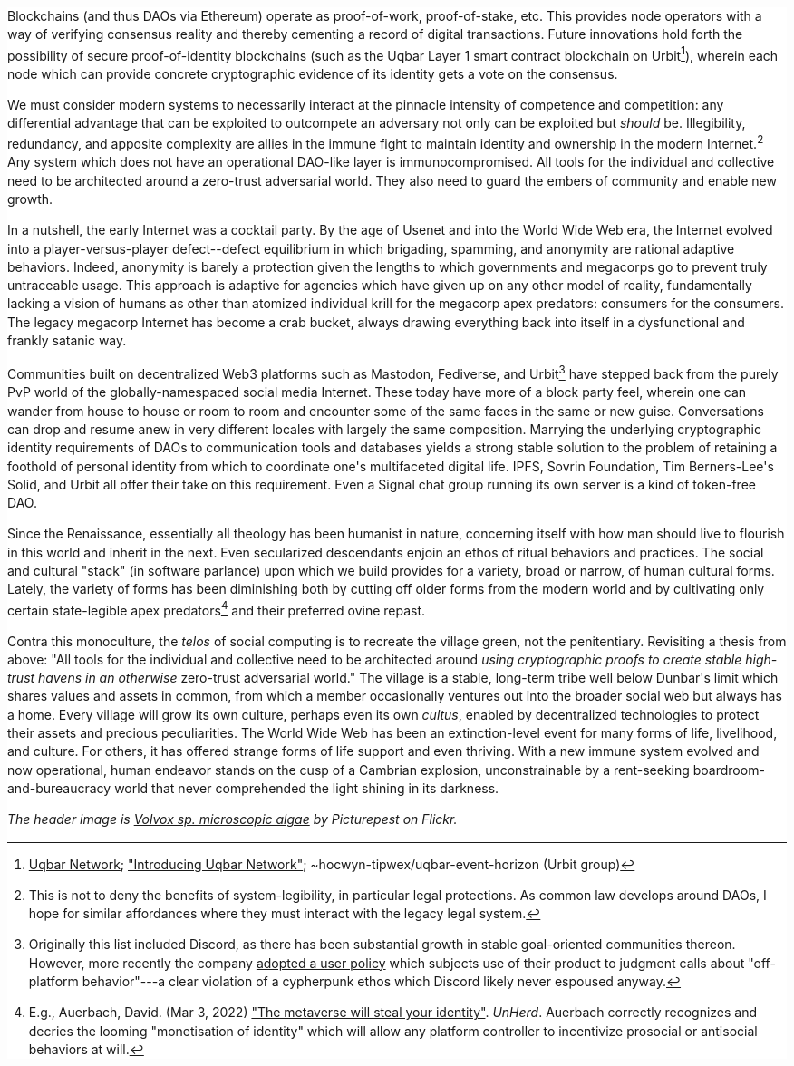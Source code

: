Blockchains (and thus DAOs via Ethereum) operate as proof-of-work, proof-of-stake, etc. This provides node operators with a way of verifying consensus reality and thereby cementing a record of digital transactions. Future innovations hold forth the possibility of secure proof-of-identity blockchains (such as the Uqbar Layer 1 smart contract blockchain on Urbit[^23]), wherein each node which can provide concrete cryptographic evidence of its identity gets a vote on the consensus.

We must consider modern systems to necessarily interact at the pinnacle intensity of competence and competition: any differential advantage that can be exploited to outcompete an adversary not only can be exploited but _should_ be. Illegibility, redundancy, and apposite complexity are allies in the immune fight to maintain identity and ownership in the modern Internet.[^24] Any system which does not have an operational DAO-like layer is immuno­compromised. All tools for the individual and collective need to be architected around a zero-trust adversarial world. They also need to guard the embers of community and enable new growth.

In a nutshell, the early Internet was a cocktail party. By the age of Usenet and into the World Wide Web era, the Internet evolved into a player-versus-player defect--defect equilibrium in which brigading, spamming, and anonymity are rational adaptive behaviors. Indeed, anonymity is barely a protection given the lengths to which governments and megacorps go to prevent truly untraceable usage. This approach is adaptive for agencies which have given up on any other model of reality, fundamentally lacking a vision of humans as other than atomized individual krill for the megacorp apex predators: consumers for the consumers. The legacy megacorp Internet has become a crab bucket, always drawing everything back into itself in a dysfunctional and frankly satanic way.

Communities built on decentralized Web3 platforms such as Mastodon, Fediverse, and Urbit[^25] have stepped back from the purely PvP world of the globally-namespaced social media Internet. These today have more of a block party feel, wherein one can wander from house to house or room to room and encounter some of the same faces in the same or new guise. Conversations can drop and resume anew in very different locales with largely the same composition. Marrying the underlying cryptographic identity requirements of DAOs to communication tools and databases yields a strong stable solution to the problem of retaining a foothold of personal identity from which to coordinate one's multifaceted digital life. IPFS, Sovrin Foundation, Tim Berners-Lee's Solid, and Urbit all offer their take on this requirement. Even a Signal chat group running its own server is a kind of token-free DAO.

Since the Renaissance, essentially all theology has been humanist in nature, concerning itself with how man should live to flourish in this world and inherit in the next. Even secularized descendants enjoin an ethos of ritual behaviors and practices. The social and cultural "stack" (in software parlance) upon which we build provides for a variety, broad or narrow, of human cultural forms. Lately, the variety of forms has been diminishing both by cutting off older forms from the modern world and by cultivating only certain state-legible apex predators[^26] and their preferred ovine repast.

Contra this monoculture, the _telos_ of social computing is to recreate the village green, not the penitentiary. Revisiting a thesis from above: "All tools for the individual and collective need to be architected around _using cryptographic proofs to create stable high-trust havens in an otherwise_ zero-trust adversarial world." The village is a stable, long-term tribe well below Dunbar's limit which shares values and assets in common, from which a member occasionally ventures out into the broader social web but always has a home. Every village will grow its own culture, perhaps even its own _cultus_, enabled by decentralized technologies to protect their assets and precious peculiarities. The World Wide Web has been an extinction-level event for many forms of life, livelihood, and culture. For others, it has offered strange forms of life support and even thriving. With a new immune system evolved and now operational, human endeavor stands on the cusp of a Cambrian explosion, unconstrainable by a rent-seeking boardroom-and-bureaucracy world that never comprehended the light shining in its darkness.

_The header image is [Volvox sp. microscopic algae](https://www.flickr.com/photos/picksfromoutthere/35891780782/in/photolist-WFCKYA-XPdGLq-2k9Cew6-ViCgrB-23QUBQR-21rF362-CCSE2n-23AwZ7m-CbKedu-gznqa-2dHUv3k-EE8eoq-gznq9-i5zqqk-WYSwcf-XWVgQk-WabAAG-gLjRj-gDcLp-4VvECm-259cDCS-i5zqRk-25cV246-i5yNvM-gupiMJ-PXLbhr-LUACZ7-ihvxSH-ihvvVg-ihwjbF-ihvxDX-i5yQDd-ihzQwK-fWwpxb-rarKrm-8LWTQf-qVar5j-ihzAPA-JNrgyK-ihzBrC-ca6Ex9-2kCTSrj-ihz67k-qfJsYd-248ePDL-ihztbm-ihzuyS-LQYZQq-2kCTRxL-ihvWPA) by Picturepest on Flickr._


[^1]: Kaufman, Jim. (2010) ["Evolution and immunity"](https://www.ncbi.nlm.nih.gov/pmc/articles/PMC2913256/). _Immunology 130_, iss. 4, pp. 459--462.
[^2]: President Eisenhower's original coinage was likely "the military-industrial-academic complex."
[^3]: E.g., Richard Bellman of the RAND Corporation on the origin of "dynamic programming," a mathematical discipline: in dealing with a recalcitrant secretary of defense who hated the word "research," Bellman instead chose the word "dynamic" arbitrarily because "it's impossible to use the word 'dynamic' in a pejorative sense. ...It was something not even a Congressman could object to. So I used it as an umbrella for my activities." (Bellman, Richard. (1984) [_Eye of the Hurricane_](https://books.google.ch/books?id=4FwGCwAAQBAJ&lpg=PA159&dq=#v=onepage&q=).)
[^4]: The nuclear triad doctrine, joining the Air Force's Strategic Air Command bombers, the Navy's nuclear submarines, and the Army's ICBMs and other assorted nuclear warheads, was based less on strategic considerations than on appeasing constituent departments of the military. Strategists developed a formal justification decades later in a magnificent demonstration of motivated reasoning. (Woolf, Amy. (2016) "U.S. Strategic Nuclear Forces: Background, Developments, and Issues". [CRS 7-5700](https://digital.library.unt.edu/ark:/67531/metadc847627/m2/1/high_res_d/RL33640_2016Mar10.pdf).)
[^5]: The Air Force early commissioned the RAND Corporation on contract with Douglas Aircraft Company as the first "think tank"; RAND soon upended the traditional role of passive reception of studies by making its own recommendations and showing their analytical chops. Other service branches followed suit, such as the U.S. Navy's Center for Naval Analyses and the Battelle Memorial Institute for various federal contracting agencies; compare also the role of the national laboratory system, e.g. Los Alamos, Sandia, Livermore, etc. for the Department of Energy and Department of Defense. (Rich, Michael. (2003) "RAND: How Think Tanks Interact with the Military". [RP-1050](https://www.rand.org/pubs/reprints/RP1050.html).)
[^6]: "On January 18, 1994, the first large-scale deliberate USENET spam occurred. A message with the subject "Global Alert for All: Jesus is Coming Soon" was cross-posted to every available newsgroup." ([Wikipedia, "History of email spam"](https://en.wikipedia.org/wiki/History_of_email_spam))
[^7]: The first instance which seems to have brough this to general public awareness was the submission of Judge Robert Bork's video rental history as evidence in his Supreme Court hearings before the U.S. Senate. The resulting Video Privacy Protection Act was delightfully naïve. Besides relying on "video rental" narrowly construed, users have effectively no leverage against unilaterally-imposed terms of service and end-user license agreements. (See, e.g., [Electronic Privacy Information Center, "Video Privacy Protection Act"](https://archive.epic.org/privacy/vppa/).)
[^8]: E.g. Tumblr and OnlyFans and adult content; Twitter and right-wing content; Youtube and Facebook and unsanctioned medical content, etc. Note that this is regardless of the viability of a given view or the necessity of vigorous debate within a field, but focuses on the palatibility of politics to the megacorp entity providing the platform, even if the content drives platform usage.
[^9]: Hughes, Eric. (1993) [_A Cypherpunk's Manifesto_](https://nakamotoinstitute.org/cypherpunk-manifesto/).
[^10]: The mass shift to remote work from March 2020 onwards due to the COVID-19 pandemic has accelerated the trend of corporate colonization of private spaces. At first, this was occasionally humorous, as when a child ran into the background of a Zoom call, or underwear or private materials were inadvertently left in view of the remote audience. In the end, it demanded that individuals reconfigure their homes to accommodate mass corporate preferences, thus another invasion of private space by the megacorp panopticon. I note as well an invasive doctrine demanding "truth in communication" under names like ["radical transparency"](https://www.bridgewater.com/principles-and-culture) and ["radical candor"](https://third-bit.com/2018/11/24/afraid-of-change/) put forward by partisans of power over against vulnerable employees, clients, and customers, who may be disproportionately affected by a megacorp demand for one-sided transparency.
[^11]: Several have pointed to the failure of Craig S. Wright to demonstrate cryptographically that he is Satoshi Nakamoto, the pseudonymous inventor of Bitcoin. (C.f. Khaosan, Venzen. (2016) ["Craig Wright is Not Satoshi Nakamoto---The Technical Proof"](https://www.ccn.com/technical-proof-craig-wright-not-satoshi-nakamoto/).)
[^12]: Davidson, Dale, and Rees-Mogg, William. (1999) _The Sovereign Individual: Mastering the Transition to the Information Age_.
[^13]: Raymond, Eric. (1999) [_The Cathedral and the Bazaar_](http://www.catb.org/~esr/writings/cathedral-bazaar/cathedral-bazaar/ar01s04.html).
[^14]: The [Coalition for Content Provenance and Authenticity](https://c2pa.org/) "addresses the prevalence of misleading information online through the development of technical standards for certifying the source and history (or provenance) of media content."
[^15]: Cf. Walker, Shawn, et al. (2019) ["The disinformation landscape and the lockdown of social platforms."](https://www.tandfonline.com/doi/full/10.1080/1369118X.2019.1648536) _Information, Communication & Society 22_, pp. 1531--43. Walker et al. lament that "highly ephemeral mis/disinformation campaigns" are not susceptible of study due to closed platform APIs. "Social media platforms \[attempt\] to rekindle trust by appearing to reinforce individual privacy within a newly secured user community, a set of measures that also locked academic and non-profit researchers out from studying social platforms while preserving corporate and business access to social media users' data." They fail to address the tension between community self-determination and academic exploitation.
[^16]: "If in fact you can't crack \[the encryption\] at all, government can't get in, then everybody is walking around with a Swiss bank account in their pocket -- right? So there has to be some concession to the need to be able to get into that information somehow." ([Barack Obama in March 2016 at SXSW](https://www.businessinsider.com/obama-comments-on-encryption-at-sxsw-2016-3))
[^17]: Heninger, Nadia. (2016) ["The Legacy of Export-Grade Cryptography in the 21^st^ Century"](https://publish.illinois.edu/science-of-security-lablet/files/2016/08/10062016-Heninger-Slides.pdf).
[^18]: Chohan, Usman. (2017) ["The Decentralized Autonomous Organization and Governance Issues"](https://papers.ssrn.com/sol3/papers.cfm?abstract_id=3082055). Discussion Paper Series: _Notes on the 21^st^ Century_.
[^19]: Lessig, Lawrence. (1999) _Code and Other Laws of Cyberspace_.
[^20]: Hobart, Byrne `~lableg-tadrex`. (Nov 17, 2021) ["The Promise and Paradox of Decentralization"](https://urbit.org/blog/2021-11-18-the-promise-and-paradox-of-decentralization). _The Diff_.
[^21]: See, e.g., the Governor Alpha smart contract protocols. Solari, R. (2021) ["The case for Governor Alpha".](https://medium.com/tally-blog/the-case-for-governor-alpha-15c1362d49eb)
[^22]: Robinson, D. (2020) ["Ethereum is a dark forest"](https://www.paradigm.xyz/2020/08/ethereum-is-a-dark-forest). Paradigm blog.
[^23]: [Uqbar Network](https://uqbar.network/); ["Introducing Uqbar Network"](https://uqbarnetwork.substack.com/p/introducing-uqbar-network); \~hocwyn-tipwex/uqbar-event-horizon (Urbit group)
[^24]: This is not to deny the benefits of system-legibility, in particular legal protections. As common law develops around DAOs, I hope for similar affordances where they must interact with the legacy legal system.
[^25]: Originally this list included Discord, as there has been substantial growth in stable goal-oriented communities thereon. However, more recently the company [adopted a user policy](https://discord.com/blog/addressing-harmful-off-platform-behavior) which subjects use of their product to judgment calls about "off-platform behavior"---a clear violation of a cypherpunk ethos which Discord likely never espoused anyway.
[^26]: E.g., Auerbach, David. (Mar 3, 2022) ["The metaverse will steal your identity"](https://unherd.com/2022/03/the-metaverse-will-steal-your-identity/). _UnHerd_. Auerbach correctly recognizes and decries the looming "monetisation of identity" which will allow any platform controller to incentivize prosocial or antisocial behaviors at will.